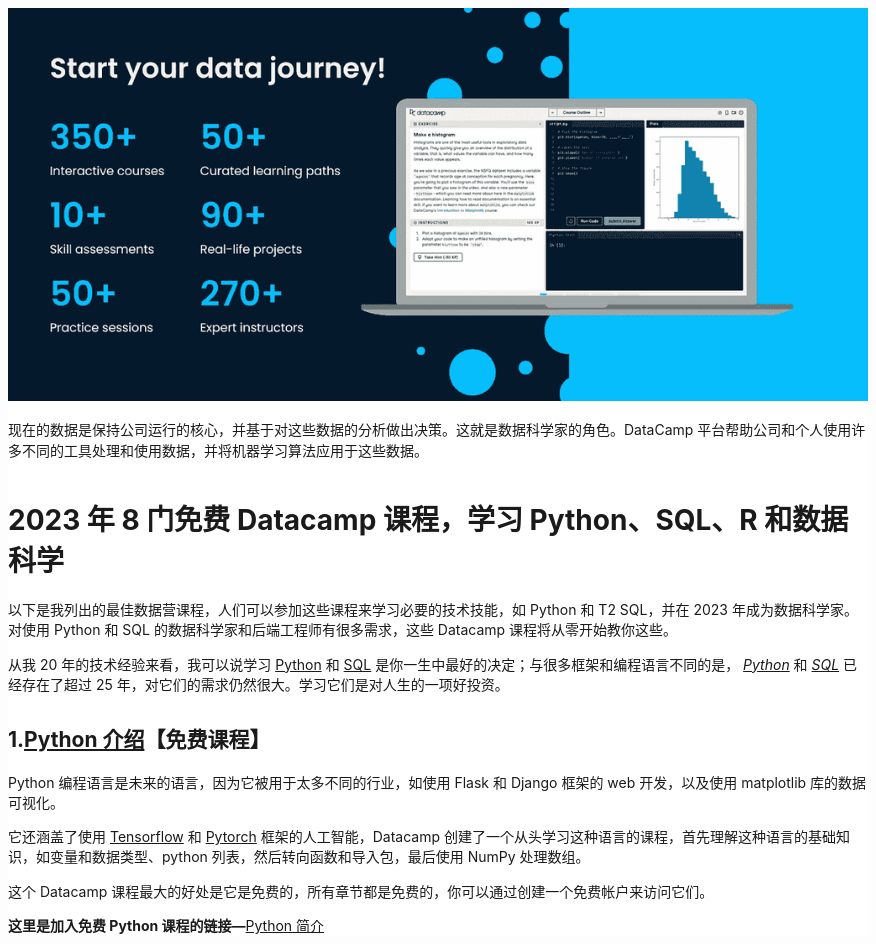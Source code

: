 [![](img/0b1de810c725d37763d4dbb6aad17fc2.png)](https://datacamp.pxf.io/c/1193463/1012793/13294?u=https%3A%2F%2Fwww.datacamp.com%2Fpricing)

现在的数据是保持公司运行的核心，并基于对这些数据的分析做出决策。这就是数据科学家的角色。DataCamp 平台帮助公司和个人使用许多不同的工具处理和使用数据，并将机器学习算法应用于这些数据。

# 2023 年 8 门免费 Datacamp 课程，学习 Python、SQL、R 和数据科学

以下是我列出的最佳数据营课程，人们可以参加这些课程来学习必要的技术技能，如 Python 和 T2 SQL，并在 2023 年成为数据科学家。对使用 Python 和 SQL 的数据科学家和后端工程师有很多需求，这些 Datacamp 课程将从零开始教你这些。

从我 20 年的技术经验来看，我可以说学习 [Python](https://javarevisited.blogspot.com/2020/02/10-best-coursera-courses--for-python.html) 和 [SQL](https://javarevisited.blogspot.com/2018/05/top-5-sql-and-database-courses-to-learn-online.html) 是你一生中最好的决定；与很多框架和编程语言不同的是， [*Python*](/javarevisited/7-best-python-online-courses-for-beginners-to-learn-programming-abe12cecb1ad) 和 [*SQL*](/javarevisited/5-best-sql-courses-for-beginners-to-learn-in-2021-447daca3f801) 已经存在了超过 25 年，对它们的需求仍然很大。学习它们是对人生的一项好投资。

## 1.[Python 介绍](https://datacamp.pxf.io/c/1193463/1012793/13294?u=https%3A%2F%2Fwww.datacamp.com%2Fcourses%2Fintro-to-python-for-data-science)【免费课程】

Python 编程语言是未来的语言，因为它被用于太多不同的行业，如使用 Flask 和 Django 框架的 web 开发，以及使用 matplotlib 库的数据可视化。

它还涵盖了使用 [Tensorflow](https://javarevisited.blogspot.com/2018/08/top-5-tensorflow-and-machine-learning-courses-online-programmers.html) 和 [Pytorch](https://www.java67.com/2020/06/top-5-courses-to-learn-pytorch-and-keras.html) 框架的人工智能，Datacamp 创建了一个从头学习这种语言的课程，首先理解这种语言的基础知识，如变量和数据类型、python 列表，然后转向函数和导入包，最后使用 NumPy 处理数组。

这个 Datacamp 课程最大的好处是它是免费的，所有章节都是免费的，你可以通过创建一个免费帐户来访问它们。

**这里是加入免费 Python 课程的链接—**[Python 简介](https://datacamp.pxf.io/c/1193463/1012793/13294?u=https%3A%2F%2Fwww.datacamp.com%2Fcourses%2Fintro-to-python-for-data-science)
